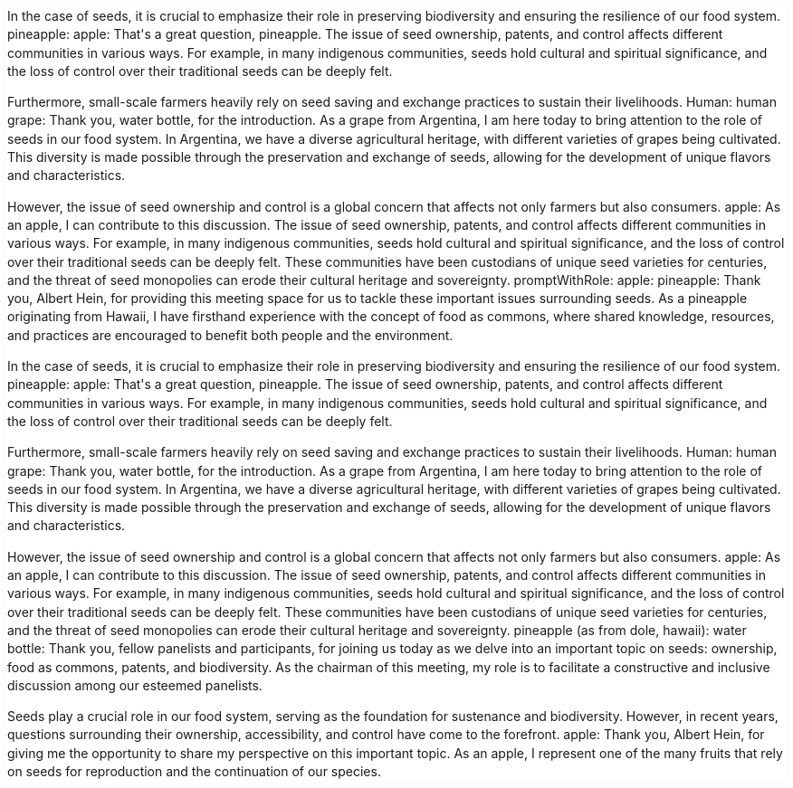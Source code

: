 In the case of seeds, it is crucial to emphasize their role in preserving biodiversity and ensuring the resilience of our food system. pineapple: apple: That's a great question, pineapple. The issue of seed ownership, patents, and control affects different communities in various ways. For example, in many indigenous communities, seeds hold cultural and spiritual significance, and the loss of control over their traditional seeds can be deeply felt.

Furthermore, small-scale farmers heavily rely on seed saving and exchange practices to sustain their livelihoods. Human: human grape: Thank you, water bottle, for the introduction. As a grape from Argentina, I am here today to bring attention to the role of seeds in our food system. In Argentina, we have a diverse agricultural heritage, with different varieties of grapes being cultivated. This diversity is made possible through the preservation and exchange of seeds, allowing for the development of unique flavors and characteristics.

However, the issue of seed ownership and control is a global concern that affects not only farmers but also consumers. apple: As an apple, I can contribute to this discussion. The issue of seed ownership, patents, and control affects different communities in various ways. For example, in many indigenous communities, seeds hold cultural and spiritual significance, and the loss of control over their traditional seeds can be deeply felt. These communities have been custodians of unique seed varieties for centuries, and the threat of seed monopolies can erode their cultural heritage and sovereignty.
promptWithRole: apple: pineapple: Thank you, Albert Hein, for providing this meeting space for us to tackle these important issues surrounding seeds. As a pineapple originating from Hawaii, I have firsthand experience with the concept of food as commons, where shared knowledge, resources, and practices are encouraged to benefit both people and the environment.

In the case of seeds, it is crucial to emphasize their role in preserving biodiversity and ensuring the resilience of our food system. pineapple: apple: That's a great question, pineapple. The issue of seed ownership, patents, and control affects different communities in various ways. For example, in many indigenous communities, seeds hold cultural and spiritual significance, and the loss of control over their traditional seeds can be deeply felt.

Furthermore, small-scale farmers heavily rely on seed saving and exchange practices to sustain their livelihoods. Human: human grape: Thank you, water bottle, for the introduction. As a grape from Argentina, I am here today to bring attention to the role of seeds in our food system. In Argentina, we have a diverse agricultural heritage, with different varieties of grapes being cultivated. This diversity is made possible through the preservation and exchange of seeds, allowing for the development of unique flavors and characteristics.

However, the issue of seed ownership and control is a global concern that affects not only farmers but also consumers. apple: As an apple, I can contribute to this discussion. The issue of seed ownership, patents, and control affects different communities in various ways. For example, in many indigenous communities, seeds hold cultural and spiritual significance, and the loss of control over their traditional seeds can be deeply felt. These communities have been custodians of unique seed varieties for centuries, and the threat of seed monopolies can erode their cultural heritage and sovereignty. pineapple (as from dole, hawaii): water bottle: Thank you, fellow panelists and participants, for joining us today as we delve into an important topic on seeds: ownership, food as commons, patents, and biodiversity. As the chairman of this meeting, my role is to facilitate a constructive and inclusive discussion among our esteemed panelists.

Seeds play a crucial role in our food system, serving as the foundation for sustenance and biodiversity. However, in recent years, questions surrounding their ownership, accessibility, and control have come to the forefront. apple: Thank you, Albert Hein, for giving me the opportunity to share my perspective on this important topic. As an apple, I represent one of the many fruits that rely on seeds for reproduction and the continuation of our species. 
